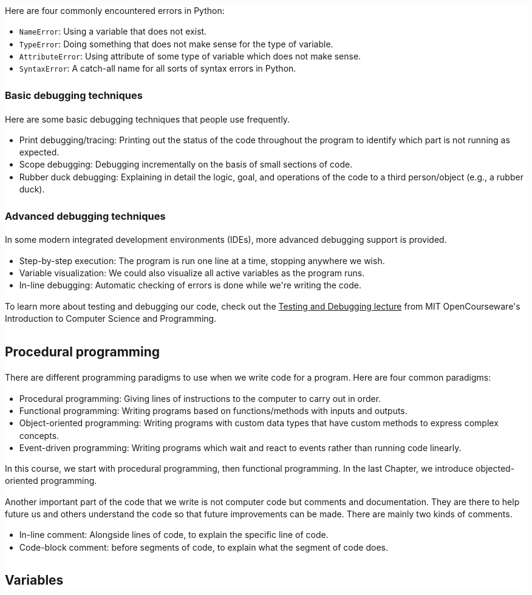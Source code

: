 Here are four commonly encountered errors in Python: 

- `NameError`: Using a variable that does not exist.
- `TypeError`: Doing something that does not make sense for the type of variable.
- `AttributeError`: Using attribute of some type of variable which does not make sense.
- `SyntaxError`: A catch-all name for all sorts of syntax errors in Python.

### Basic debugging techniques

Here are some basic debugging techniques that people use frequently.

- Print debugging/tracing: Printing out the status of the code throughout the program to identify which part is not running as expected.
- Scope debugging: Debugging incrementally on the basis of small sections of code. 
- Rubber duck debugging: Explaining in detail the logic, goal, and operations of the code to a third person/object (e.g., a rubber duck).


### Advanced debugging techniques

In some modern integrated development environments (IDEs), more advanced debugging support is provided.

- Step-by-step execution: The program is run one line at a time, stopping anywhere we wish. 
- Variable visualization: We could also visualize all active variables as the program runs. 
- In-line debugging: Automatic checking of errors is done while we're writing the code.

To learn more about testing and debugging our code, check out the [Testing and Debugging lecture](https://ocw.mit.edu/courses/electrical-engineering-and-computer-science/6-00-introduction-to-computer-science-and-programming-fall-2008/video-lectures/lecture-11/) from MIT OpenCourseware's Introduction to Computer Science and Programming.

## Procedural programming

There are different programming paradigms to use when we write code for a program. Here are four common paradigms:

- Procedural programming: Giving lines of instructions to the computer to carry out in order.
- Functional programming: Writing programs based on functions/methods with inputs and outputs.
- Object-oriented programming: Writing programs with custom data types that have custom methods to express complex concepts.
- Event-driven programming: Writing programs which wait and react to events rather than running code linearly.

In this course, we start with procedural programming, then functional programming. In the last Chapter, we introduce objected-oriented programming. 

Another important part of the code that we write is not computer code but comments and documentation. They are there to help future us and others understand the code so that future improvements can be made. There are mainly two kinds of comments.

- In-line comment: Alongside lines of code, to explain the specific line of code.
- Code-block comment: before segments of code, to explain what the segment of code does.

## Variables
